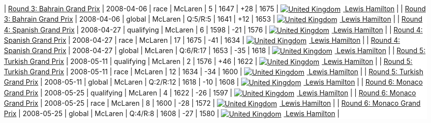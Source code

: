 | [Round 3: Bahrain Grand Prix](../seasons/2008-season-report#round-3-bahrain-grand-prix) | 2008-04-06 | race | McLaren | 5 | 1647 | +28 | 1675 | [<img src="https://upload.wikimedia.org/wikipedia/commons/thumb/8/83/Flag_of_the_United_Kingdom_%283-5%29.svg/512px-Flag_of_the_United_Kingdom_%283-5%29.svg.png?20250726143817" alt="United Kingdom" width="20" height="auto" style="vertical-align: middle; margin-right: 5px;" onerror="this.outerHTML='🇬🇧'; this.style.marginRight='5px';"/> Lewis Hamilton](lewis-hamilton) |
| [Round 3: Bahrain Grand Prix](../seasons/2008-season-report#round-3-bahrain-grand-prix) | 2008-04-06 | global | McLaren | Q:5/R:5 | 1641 | +12 | 1653 | [<img src="https://upload.wikimedia.org/wikipedia/commons/thumb/8/83/Flag_of_the_United_Kingdom_%283-5%29.svg/512px-Flag_of_the_United_Kingdom_%283-5%29.svg.png?20250726143817" alt="United Kingdom" width="20" height="auto" style="vertical-align: middle; margin-right: 5px;" onerror="this.outerHTML='🇬🇧'; this.style.marginRight='5px';"/> Lewis Hamilton](lewis-hamilton) |
| [Round 4: Spanish Grand Prix](../seasons/2008-season-report#round-4-spanish-grand-prix) | 2008-04-27 | qualifying | McLaren | 6 | 1598 | -21 | 1576 | [<img src="https://upload.wikimedia.org/wikipedia/commons/thumb/8/83/Flag_of_the_United_Kingdom_%283-5%29.svg/512px-Flag_of_the_United_Kingdom_%283-5%29.svg.png?20250726143817" alt="United Kingdom" width="20" height="auto" style="vertical-align: middle; margin-right: 5px;" onerror="this.outerHTML='🇬🇧'; this.style.marginRight='5px';"/> Lewis Hamilton](lewis-hamilton) |
| [Round 4: Spanish Grand Prix](../seasons/2008-season-report#round-4-spanish-grand-prix) | 2008-04-27 | race | McLaren | 17 | 1675 | -41 | 1634 | [<img src="https://upload.wikimedia.org/wikipedia/commons/thumb/8/83/Flag_of_the_United_Kingdom_%283-5%29.svg/512px-Flag_of_the_United_Kingdom_%283-5%29.svg.png?20250726143817" alt="United Kingdom" width="20" height="auto" style="vertical-align: middle; margin-right: 5px;" onerror="this.outerHTML='🇬🇧'; this.style.marginRight='5px';"/> Lewis Hamilton](lewis-hamilton) |
| [Round 4: Spanish Grand Prix](../seasons/2008-season-report#round-4-spanish-grand-prix) | 2008-04-27 | global | McLaren | Q:6/R:17 | 1653 | -35 | 1618 | [<img src="https://upload.wikimedia.org/wikipedia/commons/thumb/8/83/Flag_of_the_United_Kingdom_%283-5%29.svg/512px-Flag_of_the_United_Kingdom_%283-5%29.svg.png?20250726143817" alt="United Kingdom" width="20" height="auto" style="vertical-align: middle; margin-right: 5px;" onerror="this.outerHTML='🇬🇧'; this.style.marginRight='5px';"/> Lewis Hamilton](lewis-hamilton) |
| [Round 5: Turkish Grand Prix](../seasons/2008-season-report#round-5-turkish-grand-prix) | 2008-05-11 | qualifying | McLaren | 2 | 1576 | +46 | 1622 | [<img src="https://upload.wikimedia.org/wikipedia/commons/thumb/8/83/Flag_of_the_United_Kingdom_%283-5%29.svg/512px-Flag_of_the_United_Kingdom_%283-5%29.svg.png?20250726143817" alt="United Kingdom" width="20" height="auto" style="vertical-align: middle; margin-right: 5px;" onerror="this.outerHTML='🇬🇧'; this.style.marginRight='5px';"/> Lewis Hamilton](lewis-hamilton) |
| [Round 5: Turkish Grand Prix](../seasons/2008-season-report#round-5-turkish-grand-prix) | 2008-05-11 | race | McLaren | 12 | 1634 | -34 | 1600 | [<img src="https://upload.wikimedia.org/wikipedia/commons/thumb/8/83/Flag_of_the_United_Kingdom_%283-5%29.svg/512px-Flag_of_the_United_Kingdom_%283-5%29.svg.png?20250726143817" alt="United Kingdom" width="20" height="auto" style="vertical-align: middle; margin-right: 5px;" onerror="this.outerHTML='🇬🇧'; this.style.marginRight='5px';"/> Lewis Hamilton](lewis-hamilton) |
| [Round 5: Turkish Grand Prix](../seasons/2008-season-report#round-5-turkish-grand-prix) | 2008-05-11 | global | McLaren | Q:2/R:12 | 1618 | -10 | 1608 | [<img src="https://upload.wikimedia.org/wikipedia/commons/thumb/8/83/Flag_of_the_United_Kingdom_%283-5%29.svg/512px-Flag_of_the_United_Kingdom_%283-5%29.svg.png?20250726143817" alt="United Kingdom" width="20" height="auto" style="vertical-align: middle; margin-right: 5px;" onerror="this.outerHTML='🇬🇧'; this.style.marginRight='5px';"/> Lewis Hamilton](lewis-hamilton) |
| [Round 6: Monaco Grand Prix](../seasons/2008-season-report#round-6-monaco-grand-prix) | 2008-05-25 | qualifying | McLaren | 4 | 1622 | -26 | 1597 | [<img src="https://upload.wikimedia.org/wikipedia/commons/thumb/8/83/Flag_of_the_United_Kingdom_%283-5%29.svg/512px-Flag_of_the_United_Kingdom_%283-5%29.svg.png?20250726143817" alt="United Kingdom" width="20" height="auto" style="vertical-align: middle; margin-right: 5px;" onerror="this.outerHTML='🇬🇧'; this.style.marginRight='5px';"/> Lewis Hamilton](lewis-hamilton) |
| [Round 6: Monaco Grand Prix](../seasons/2008-season-report#round-6-monaco-grand-prix) | 2008-05-25 | race | McLaren | 8 | 1600 | -28 | 1572 | [<img src="https://upload.wikimedia.org/wikipedia/commons/thumb/8/83/Flag_of_the_United_Kingdom_%283-5%29.svg/512px-Flag_of_the_United_Kingdom_%283-5%29.svg.png?20250726143817" alt="United Kingdom" width="20" height="auto" style="vertical-align: middle; margin-right: 5px;" onerror="this.outerHTML='🇬🇧'; this.style.marginRight='5px';"/> Lewis Hamilton](lewis-hamilton) |
| [Round 6: Monaco Grand Prix](../seasons/2008-season-report#round-6-monaco-grand-prix) | 2008-05-25 | global | McLaren | Q:4/R:8 | 1608 | -27 | 1580 | [<img src="https://upload.wikimedia.org/wikipedia/commons/thumb/8/83/Flag_of_the_United_Kingdom_%283-5%29.svg/512px-Flag_of_the_United_Kingdom_%283-5%29.svg.png?20250726143817" alt="United Kingdom" width="20" height="auto" style="vertical-align: middle; margin-right: 5px;" onerror="this.outerHTML='🇬🇧'; this.style.marginRight='5px';"/> Lewis Hamilton](lewis-hamilton) |
